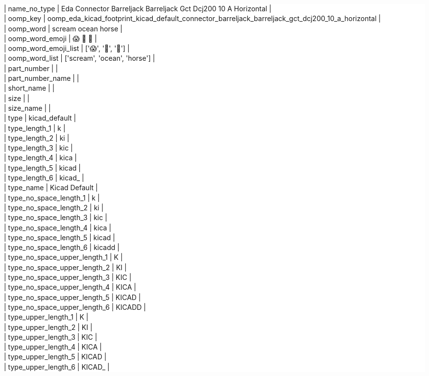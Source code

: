 | name_no_type | Eda Connector Barreljack Barreljack Gct Dcj200 10 A Horizontal |  
| oomp_key | oomp_eda_kicad_footprint_kicad_default_connector_barreljack_barreljack_gct_dcj200_10_a_horizontal |  
| oomp_word | scream ocean horse |  
| oomp_word_emoji | :scream: :ocean: :horse: |  
| oomp_word_emoji_list | [':scream:', ':ocean:', ':horse:'] |  
| oomp_word_list | ['scream', 'ocean', 'horse'] |  
| part_number |  |  
| part_number_name |  |  
| short_name |  |  
| size |  |  
| size_name |  |  
| type | kicad_default |  
| type_length_1 | k |  
| type_length_2 | ki |  
| type_length_3 | kic |  
| type_length_4 | kica |  
| type_length_5 | kicad |  
| type_length_6 | kicad_ |  
| type_name | Kicad Default |  
| type_no_space_length_1 | k |  
| type_no_space_length_2 | ki |  
| type_no_space_length_3 | kic |  
| type_no_space_length_4 | kica |  
| type_no_space_length_5 | kicad |  
| type_no_space_length_6 | kicadd |  
| type_no_space_upper_length_1 | K |  
| type_no_space_upper_length_2 | KI |  
| type_no_space_upper_length_3 | KIC |  
| type_no_space_upper_length_4 | KICA |  
| type_no_space_upper_length_5 | KICAD |  
| type_no_space_upper_length_6 | KICADD |  
| type_upper_length_1 | K |  
| type_upper_length_2 | KI |  
| type_upper_length_3 | KIC |  
| type_upper_length_4 | KICA |  
| type_upper_length_5 | KICAD |  
| type_upper_length_6 | KICAD_ |  
